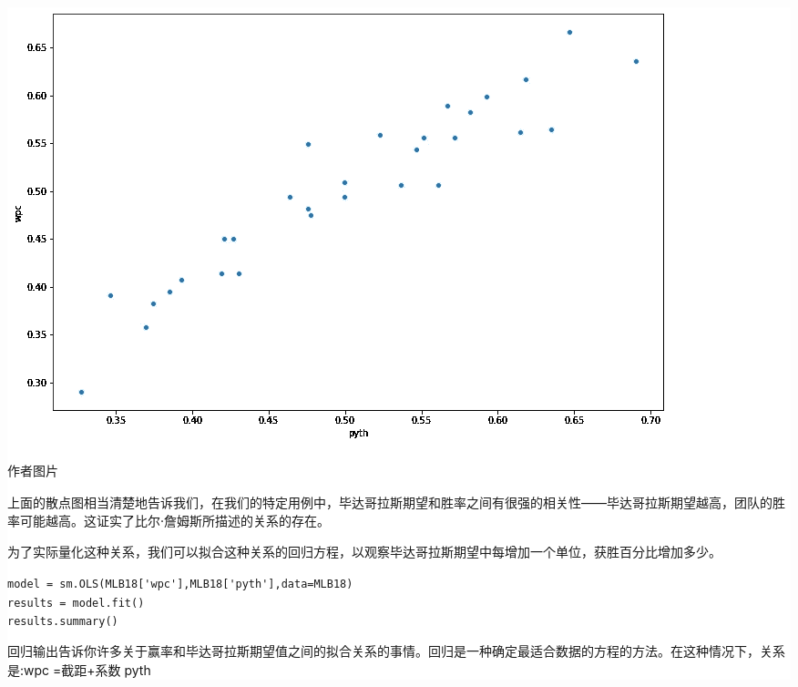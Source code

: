 ![](img/a0aa59059583238ff0be9ec7e3cb0745.png)

作者图片

上面的散点图相当清楚地告诉我们，在我们的特定用例中，毕达哥拉斯期望和胜率之间有很强的相关性——毕达哥拉斯期望越高，团队的胜率可能越高。这证实了比尔·詹姆斯所描述的关系的存在。

为了实际量化这种关系，我们可以拟合这种关系的回归方程，以观察毕达哥拉斯期望中每增加一个单位，获胜百分比增加多少。

```
model = sm.OLS(MLB18['wpc'],MLB18['pyth'],data=MLB18)
results = model.fit()
results.summary()
```

回归输出告诉你许多关于赢率和毕达哥拉斯期望值之间的拟合关系的事情。回归是一种确定最适合数据的方程的方法。在这种情况下，关系是:wpc =截距+系数 pyth
